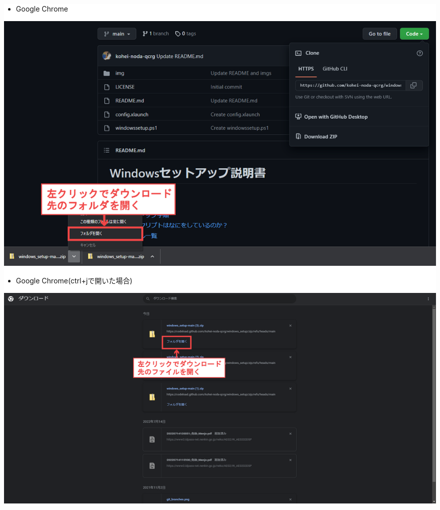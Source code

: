   - Google Chrome
   <img src="./img/open-zip-chrome.png" />

  - Google Chrome(ctrl+jで開いた場合)
   <img src="./img/open-zip-chrome-ctrl-j.png" />
